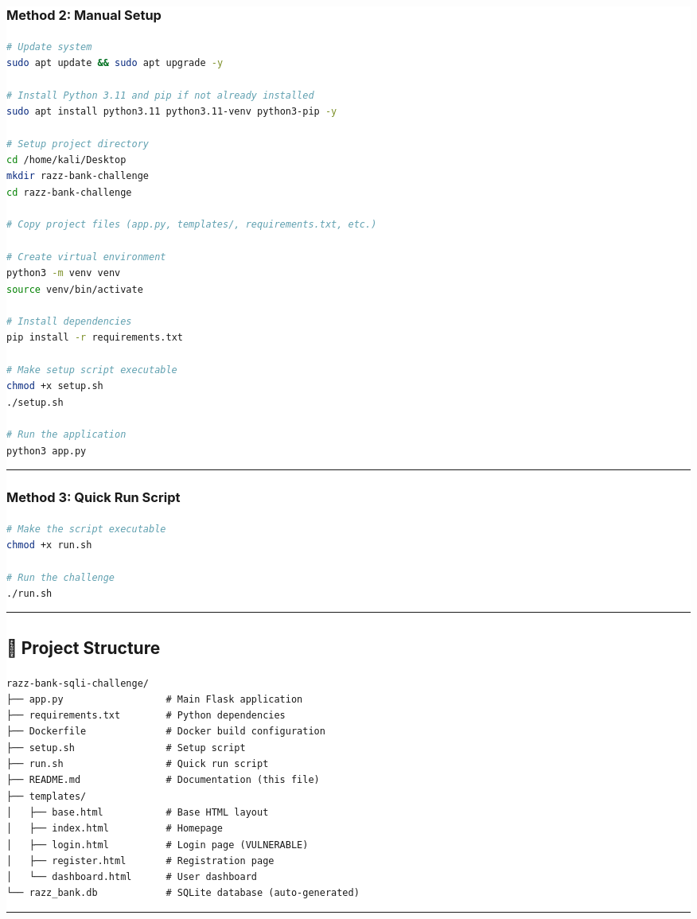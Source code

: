 
### **Method 2: Manual Setup**

```bash
# Update system
sudo apt update && sudo apt upgrade -y

# Install Python 3.11 and pip if not already installed
sudo apt install python3.11 python3.11-venv python3-pip -y

# Setup project directory
cd /home/kali/Desktop
mkdir razz-bank-challenge
cd razz-bank-challenge

# Copy project files (app.py, templates/, requirements.txt, etc.)

# Create virtual environment
python3 -m venv venv
source venv/bin/activate

# Install dependencies
pip install -r requirements.txt

# Make setup script executable
chmod +x setup.sh
./setup.sh

# Run the application
python3 app.py
```

---

### **Method 3: Quick Run Script**

```bash
# Make the script executable
chmod +x run.sh

# Run the challenge
./run.sh
```

---

## 📁 Project Structure

```
razz-bank-sqli-challenge/
├── app.py                  # Main Flask application
├── requirements.txt        # Python dependencies
├── Dockerfile              # Docker build configuration
├── setup.sh                # Setup script
├── run.sh                  # Quick run script
├── README.md               # Documentation (this file)
├── templates/
│   ├── base.html           # Base HTML layout
│   ├── index.html          # Homepage
│   ├── login.html          # Login page (VULNERABLE)
│   ├── register.html       # Registration page
│   └── dashboard.html      # User dashboard
└── razz_bank.db            # SQLite database (auto-generated)
```

---